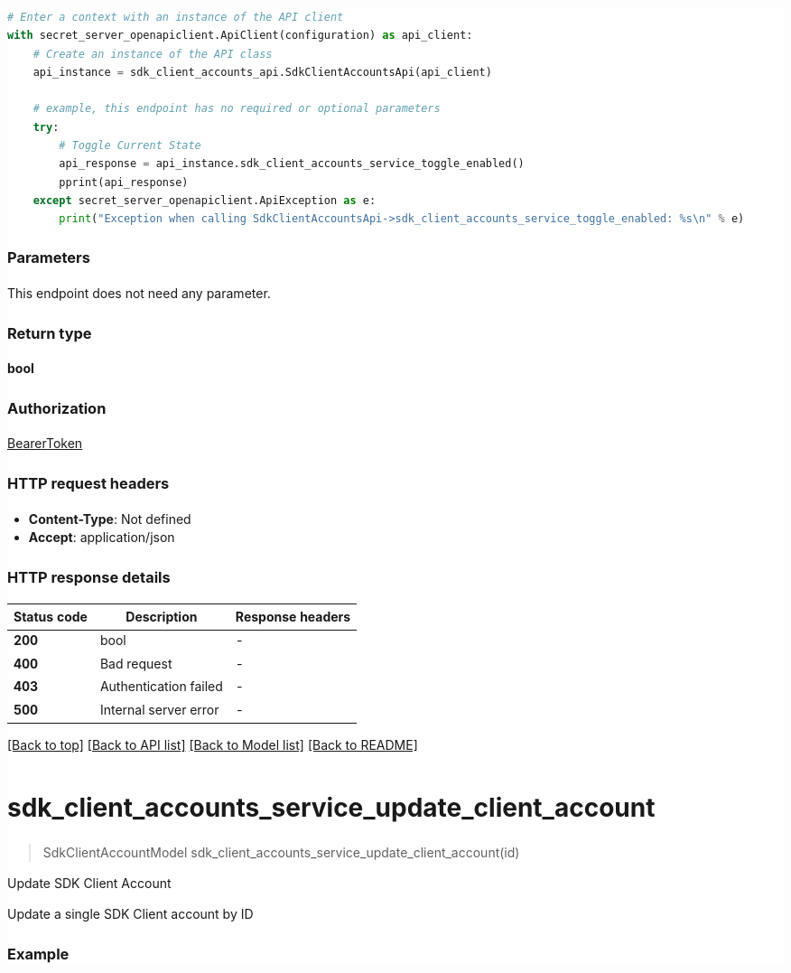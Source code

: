 ```python
# Enter a context with an instance of the API client
with secret_server_openapiclient.ApiClient(configuration) as api_client:
    # Create an instance of the API class
    api_instance = sdk_client_accounts_api.SdkClientAccountsApi(api_client)

    # example, this endpoint has no required or optional parameters
    try:
        # Toggle Current State
        api_response = api_instance.sdk_client_accounts_service_toggle_enabled()
        pprint(api_response)
    except secret_server_openapiclient.ApiException as e:
        print("Exception when calling SdkClientAccountsApi->sdk_client_accounts_service_toggle_enabled: %s\n" % e)
```


### Parameters
This endpoint does not need any parameter.

### Return type

**bool**

### Authorization

[BearerToken](../README.md#BearerToken)

### HTTP request headers

 - **Content-Type**: Not defined
 - **Accept**: application/json


### HTTP response details

| Status code | Description | Response headers |
|-------------|-------------|------------------|
**200** | bool |  -  |
**400** | Bad request |  -  |
**403** | Authentication failed |  -  |
**500** | Internal server error |  -  |

[[Back to top]](#) [[Back to API list]](../README.md#documentation-for-api-endpoints) [[Back to Model list]](../README.md#documentation-for-models) [[Back to README]](../README.md)

# **sdk_client_accounts_service_update_client_account**
> SdkClientAccountModel sdk_client_accounts_service_update_client_account(id)

Update SDK Client Account

Update a single SDK Client account by ID

### Example
